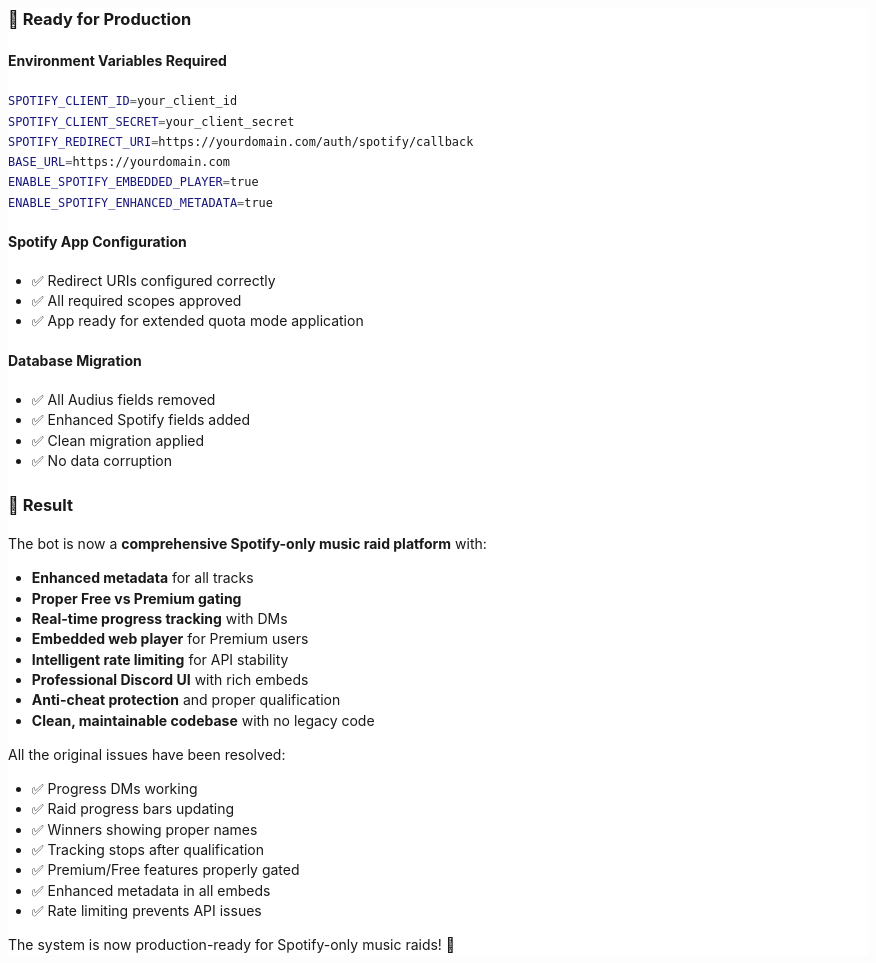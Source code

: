 ### 🚀 **Ready for Production**

#### **Environment Variables Required**
```bash
SPOTIFY_CLIENT_ID=your_client_id
SPOTIFY_CLIENT_SECRET=your_client_secret  
SPOTIFY_REDIRECT_URI=https://yourdomain.com/auth/spotify/callback
BASE_URL=https://yourdomain.com
ENABLE_SPOTIFY_EMBEDDED_PLAYER=true
ENABLE_SPOTIFY_ENHANCED_METADATA=true
```

#### **Spotify App Configuration**
- ✅ Redirect URIs configured correctly
- ✅ All required scopes approved
- ✅ App ready for extended quota mode application

#### **Database Migration**
- ✅ All Audius fields removed
- ✅ Enhanced Spotify fields added
- ✅ Clean migration applied
- ✅ No data corruption

### 🎊 **Result**

The bot is now a **comprehensive Spotify-only music raid platform** with:

- **Enhanced metadata** for all tracks
- **Proper Free vs Premium gating** 
- **Real-time progress tracking** with DMs
- **Embedded web player** for Premium users
- **Intelligent rate limiting** for API stability
- **Professional Discord UI** with rich embeds
- **Anti-cheat protection** and proper qualification
- **Clean, maintainable codebase** with no legacy code

All the original issues have been resolved:
- ✅ Progress DMs working
- ✅ Raid progress bars updating  
- ✅ Winners showing proper names
- ✅ Tracking stops after qualification
- ✅ Premium/Free features properly gated
- ✅ Enhanced metadata in all embeds
- ✅ Rate limiting prevents API issues

The system is now production-ready for Spotify-only music raids! 🎉
